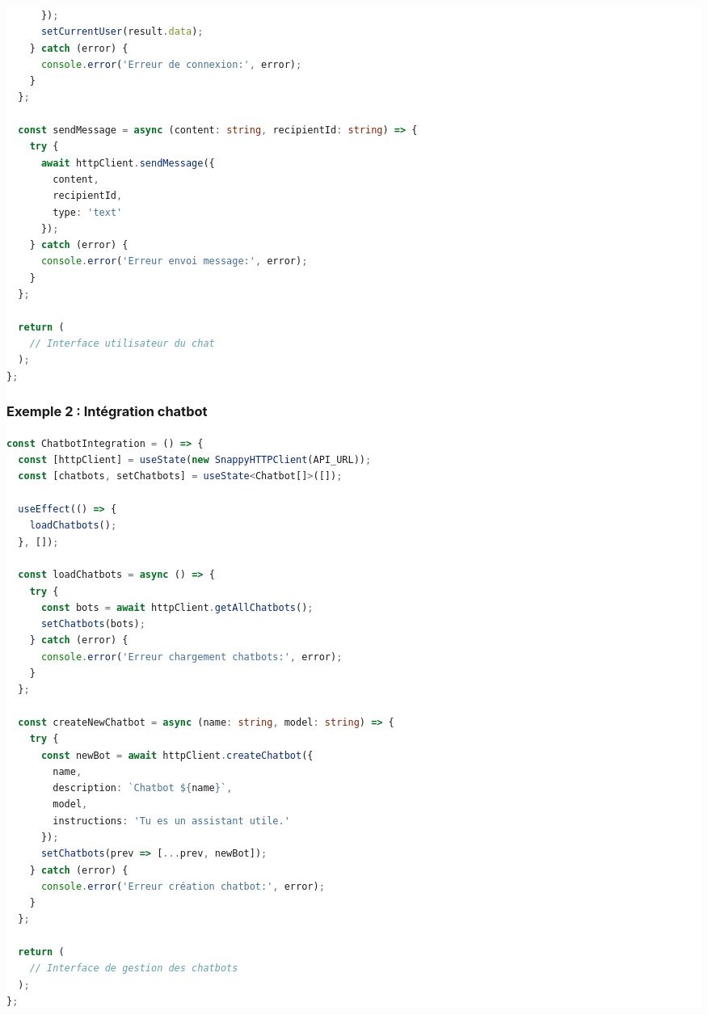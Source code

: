 ```typescript
      });
      setCurrentUser(result.data);
    } catch (error) {
      console.error('Erreur de connexion:', error);
    }
  };

  const sendMessage = async (content: string, recipientId: string) => {
    try {
      await httpClient.sendMessage({
        content,
        recipientId,
        type: 'text'
      });
    } catch (error) {
      console.error('Erreur envoi message:', error);
    }
  };

  return (
    // Interface utilisateur du chat
  );
};
```

### Exemple 2 : Intégration chatbot

```typescript
const ChatbotIntegration = () => {
  const [httpClient] = useState(new SnappyHTTPClient(API_URL));
  const [chatbots, setChatbots] = useState<Chatbot[]>([]);

  useEffect(() => {
    loadChatbots();
  }, []);

  const loadChatbots = async () => {
    try {
      const bots = await httpClient.getAllChatbots();
      setChatbots(bots);
    } catch (error) {
      console.error('Erreur chargement chatbots:', error);
    }
  };

  const createNewChatbot = async (name: string, model: string) => {
    try {
      const newBot = await httpClient.createChatbot({
        name,
        description: `Chatbot ${name}`,
        model,
        instructions: 'Tu es un assistant utile.'
      });
      setChatbots(prev => [...prev, newBot]);
    } catch (error) {
      console.error('Erreur création chatbot:', error);
    }
  };

  return (
    // Interface de gestion des chatbots
  );
};
```